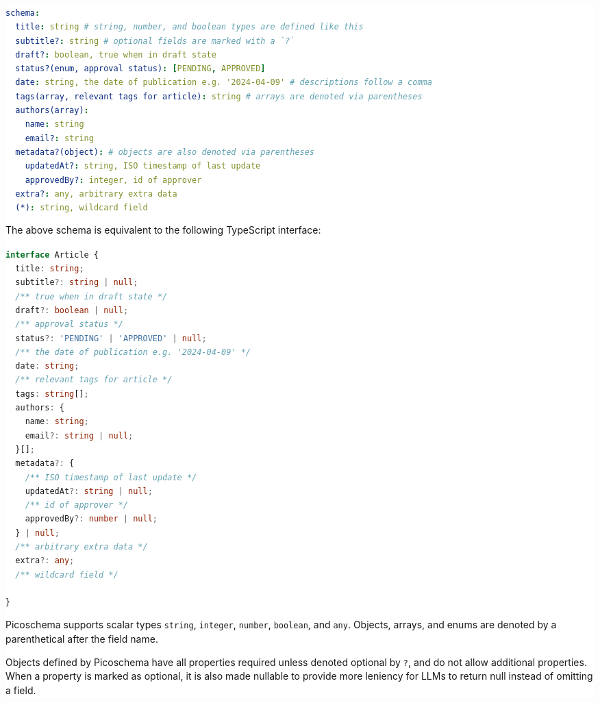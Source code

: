 ```yaml
schema:
  title: string # string, number, and boolean types are defined like this
  subtitle?: string # optional fields are marked with a `?`
  draft?: boolean, true when in draft state
  status?(enum, approval status): [PENDING, APPROVED]
  date: string, the date of publication e.g. '2024-04-09' # descriptions follow a comma
  tags(array, relevant tags for article): string # arrays are denoted via parentheses
  authors(array):
    name: string
    email?: string
  metadata?(object): # objects are also denoted via parentheses
    updatedAt?: string, ISO timestamp of last update
    approvedBy?: integer, id of approver
  extra?: any, arbitrary extra data
  (*): string, wildcard field
```

The above schema is equivalent to the following TypeScript interface:

```ts
interface Article {
  title: string;
  subtitle?: string | null;
  /** true when in draft state */
  draft?: boolean | null;
  /** approval status */
  status?: 'PENDING' | 'APPROVED' | null;
  /** the date of publication e.g. '2024-04-09' */
  date: string;
  /** relevant tags for article */
  tags: string[];
  authors: {
    name: string;
    email?: string | null;
  }[];
  metadata?: {
    /** ISO timestamp of last update */
    updatedAt?: string | null;
    /** id of approver */
    approvedBy?: number | null;
  } | null;
  /** arbitrary extra data */
  extra?: any;
  /** wildcard field */

}
```

Picoschema supports scalar types `string`, `integer`, `number`, `boolean`, and
`any`. Objects, arrays, and enums are denoted by a parenthetical after the field
name.

Objects defined by Picoschema have all properties required unless denoted
optional by `?`, and do not allow additional properties. When a property is
marked as optional, it is also made nullable to provide more leniency for LLMs
to return null instead of omitting a field.

